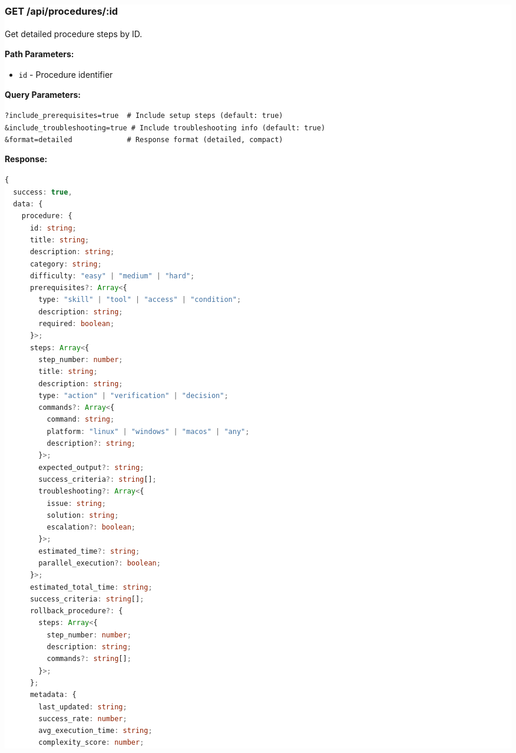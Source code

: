 ```typescript
```

### GET /api/procedures/:id
Get detailed procedure steps by ID.

**Path Parameters:**
- `id` - Procedure identifier

**Query Parameters:**
```
?include_prerequisites=true  # Include setup steps (default: true)
&include_troubleshooting=true # Include troubleshooting info (default: true)
&format=detailed             # Response format (detailed, compact)
```

**Response:**
```typescript
{
  success: true,
  data: {
    procedure: {
      id: string;
      title: string;
      description: string;
      category: string;
      difficulty: "easy" | "medium" | "hard";
      prerequisites?: Array<{
        type: "skill" | "tool" | "access" | "condition";
        description: string;
        required: boolean;
      }>;
      steps: Array<{
        step_number: number;
        title: string;
        description: string;
        type: "action" | "verification" | "decision";
        commands?: Array<{
          command: string;
          platform: "linux" | "windows" | "macos" | "any";
          description?: string;
        }>;
        expected_output?: string;
        success_criteria?: string[];
        troubleshooting?: Array<{
          issue: string;
          solution: string;
          escalation?: boolean;
        }>;
        estimated_time?: string;
        parallel_execution?: boolean;
      }>;
      estimated_total_time: string;
      success_criteria: string[];
      rollback_procedure?: {
        steps: Array<{
          step_number: number;
          description: string;
          commands?: string[];
        }>;
      };
      metadata: {
        last_updated: string;
        success_rate: number;
        avg_execution_time: string;
        complexity_score: number;
```